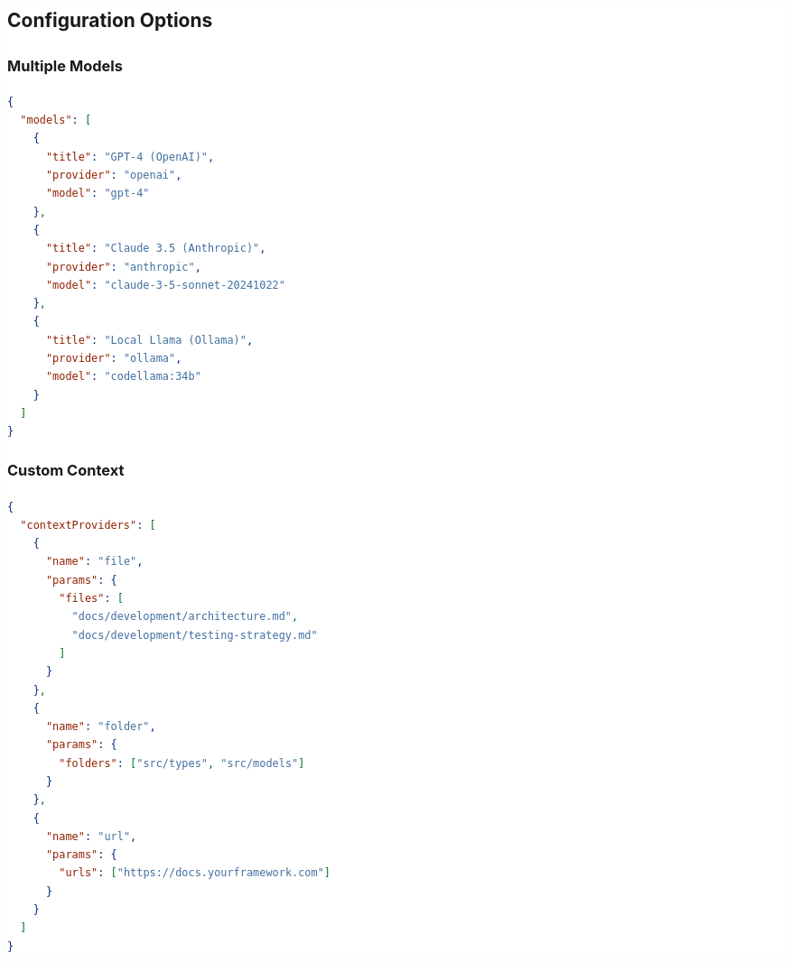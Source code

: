 ## Configuration Options

### Multiple Models

```json
{
  "models": [
    {
      "title": "GPT-4 (OpenAI)",
      "provider": "openai",
      "model": "gpt-4"
    },
    {
      "title": "Claude 3.5 (Anthropic)",
      "provider": "anthropic",
      "model": "claude-3-5-sonnet-20241022"
    },
    {
      "title": "Local Llama (Ollama)",
      "provider": "ollama",
      "model": "codellama:34b"
    }
  ]
}
```

### Custom Context

```json
{
  "contextProviders": [
    {
      "name": "file",
      "params": {
        "files": [
          "docs/development/architecture.md",
          "docs/development/testing-strategy.md"
        ]
      }
    },
    {
      "name": "folder",
      "params": {
        "folders": ["src/types", "src/models"]
      }
    },
    {
      "name": "url",
      "params": {
        "urls": ["https://docs.yourframework.com"]
      }
    }
  ]
}
```
